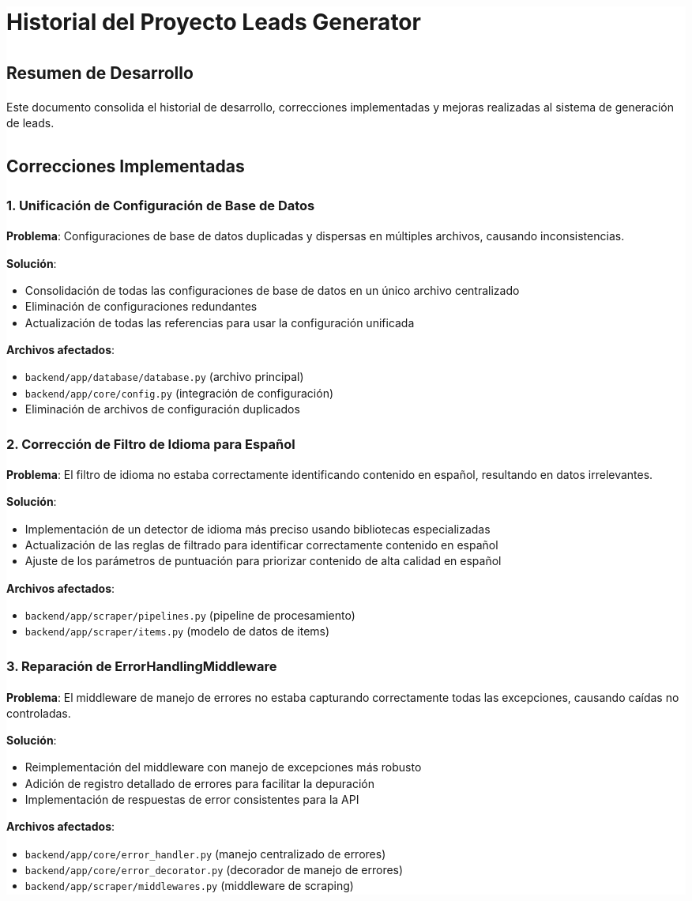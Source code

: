 # Historial del Proyecto Leads Generator

## Resumen de Desarrollo

Este documento consolida el historial de desarrollo, correcciones implementadas y mejoras realizadas al sistema de generación de leads.

## Correcciones Implementadas

### 1. Unificación de Configuración de Base de Datos

**Problema**: Configuraciones de base de datos duplicadas y dispersas en múltiples archivos, causando inconsistencias.

**Solución**:
- Consolidación de todas las configuraciones de base de datos en un único archivo centralizado
- Eliminación de configuraciones redundantes
- Actualización de todas las referencias para usar la configuración unificada

**Archivos afectados**:
- `backend/app/database/database.py` (archivo principal)
- `backend/app/core/config.py` (integración de configuración)
- Eliminación de archivos de configuración duplicados

### 2. Corrección de Filtro de Idioma para Español

**Problema**: El filtro de idioma no estaba correctamente identificando contenido en español, resultando en datos irrelevantes.

**Solución**:
- Implementación de un detector de idioma más preciso usando bibliotecas especializadas
- Actualización de las reglas de filtrado para identificar correctamente contenido en español
- Ajuste de los parámetros de puntuación para priorizar contenido de alta calidad en español

**Archivos afectados**:
- `backend/app/scraper/pipelines.py` (pipeline de procesamiento)
- `backend/app/scraper/items.py` (modelo de datos de items)

### 3. Reparación de ErrorHandlingMiddleware

**Problema**: El middleware de manejo de errores no estaba capturando correctamente todas las excepciones, causando caídas no controladas.

**Solución**:
- Reimplementación del middleware con manejo de excepciones más robusto
- Adición de registro detallado de errores para facilitar la depuración
- Implementación de respuestas de error consistentes para la API

**Archivos afectados**:
- `backend/app/core/error_handler.py` (manejo centralizado de errores)
- `backend/app/core/error_decorator.py` (decorador de manejo de errores)
- `backend/app/scraper/middlewares.py` (middleware de scraping)
